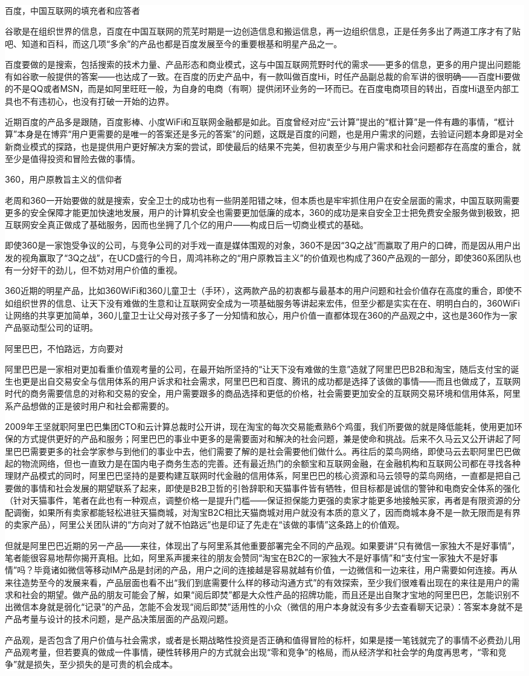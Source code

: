 百度，中国互联网的填充者和应答者

谷歌是在组织世界的信息，百度在中国互联网的荒芜时期是一边创造信息和搬运信息，再一边组织信息，正是任务多出了两道工序才有了贴吧、知道和百科，而这几项“多余”的产品也都是百度发展至今的重要根基和明星产品之一。

百度要做的是搜索，包括搜索的技术力量、产品形态和商业模式，这与中国互联网荒野时代的需求——更多的信息，更多的用户提出问题能有如谷歌一般提供的答案——也达成了一致。在百度的历史产品中，有一款叫做百度Hi，时任产品副总裁的俞军讲的很明确——百度Hi要做的不是QQ或者MSN，而是如阿里旺旺一般，为自身的电商（有啊）提供闭环业务的一环而已。在百度电商项目的转出，百度Hi退至内部工具也不有违初心，也没有打破一开始的边界。

近期百度的产品多是跟随，百度影棒、小度WiFi和互联网金融都是如此。百度曾经对应“云计算”提出的“框计算”是一件有趣的事情，“框计算”本身是在博弈“用户更需要的是唯一的答案还是多元的答案”的问题，这既是百度的问题，也是用户需求的问题，去验证问题本身即是对全新商业模式的探路，也是提供用户更好解决方案的尝试，即使最后的结果不完美，但初衷至少与用户需求和社会问题都存在高度的重合，就至少是值得投资和冒险去做的事情。

360，用户原教旨主义的信仰者

老周和360一开始要做的就是搜索，安全卫士的成功也有一些阴差阳错之味，但本质也是牢牢抓住用户在安全层面的需求，中国互联网需要更多的安全保障才能更加快速地发展，用户的计算机安全也需要更加低廉的成本，360的成功是来自安全卫士把免费安全服务做到极致，把互联网安全真正做成了基础服务，因而也坐拥了几个亿的用户——构成日后一切商业模式的基础。

即使360是一家饱受争议的公司，与竞争公司的对手戏一直是媒体围观的对象，360不是因“3Q之战”而赢取了用户的口碑，而是因从用户出发的视角赢取了“3Q之战”，在UCD盛行的今日，周鸿祎称之的“用户原教旨主义”的价值观也构成了360产品观的一部分，即使360系团队也有一分好干的劲儿，但不妨对用户价值的重视。

360近期的明星产品，比如360WiFi和360儿童卫士（手环），这两款产品的初衷都与最基本的用户问题和社会价值存在高度的重合，即使不如组织世界的信息、让天下没有难做的生意和让互联网安全成为一项基础服务等讲起来宏伟，但至少都是实实在在、明明白白的，360WiFi让网络的共享更加简单，360儿童卫士让父母对孩子多了一分知情和放心，用户价值一直都体现在360的产品观之中，这也是360作为一家产品驱动型公司的证明。

阿里巴巴，不怕路远，方向要对

阿里巴巴是一家相对更加看重价值观考量的公司，在最开始所坚持的“让天下没有难做的生意”造就了阿里巴巴B2B和淘宝，随后支付宝的诞生也更是出自交易安全与信用体系的用户诉求和社会需求，阿里巴巴和百度、腾讯的成功都是选择了该做的事情——而且也做成了，互联网时代的商务需要信息的对称和交易的安全，用户需要跟多的商品选择和更低的价格，社会需要更加安全的互联网交易环境和信用体系，阿里系产品想做的正是彼时用户和社会都需要的。

2009年王坚就职阿里巴巴集团CTO和云计算总裁时公开讲，现在淘宝的每次交易能煮熟6个鸡蛋，我们所要做的就是降低能耗，使用更加环保的方式提供更好的产品和服务；阿里巴巴的事业中更多的是需要面对和解决的社会问题，兼是使命和挑战。后来不久马云又公开讲起了阿里巴巴需要更多的社会学家参与到他们的事业中去，他们需要了解的是社会需要他们做什么。再往后的菜鸟网络，即使马云去职阿里巴巴做起的物流网络，但也一直致力是在国内电子商务生态的完善。还有最近热门的余额宝和互联网金融，在金融机构和互联网公司都在寻找各种理财产品模式的同时，阿里巴巴坚持的是要构建互联网时代金融的信用体系，阿里巴巴的核心资源和马云领导的菜鸟网络，一直都是把自己要做的事情和社会发展的期望联系了起来，即使是B2B卫哲的引咎辞职和天猫事件皆有牺牲，但目标都是诚信的警钟和电商安全体系的强化（针对天猫事件，笔者在此也有一种观点，调整价格一是提升门槛——保证担保能力更强的卖家才能更多地接触买家，再者是有限资源的分配调衡，如果所有卖家都能轻松进驻天猫商城，对淘宝B2C相比天猫商城对用户就没有本质的意义了，因而商城本身不是一款无限而是有界的卖家产品），阿里公关团队讲的“方向对了就不怕路远”也是印证了先走在“该做的事情”这条路上的价值观。

但就是阿里巴巴近期的另一产品——来往，体现出了与阿里系其他重要部署完全不同的产品观。如果要讲“只有微信一家独大不是好事情”，笔者能很容易地帮你揭开真相。比如，阿里系声援来往的朋友会赞同“淘宝在B2C的一家独大不是好事情”和“支付宝一家独大不是好事情”吗？毕竟诸如微信等移动IM产品是封闭的产品，用户之间的连接越是容易就越有价值，一边微信和一边来往，用户需要如何连接。再从来往造势至今的发展来看，产品层面也看不出“我们到底需要什么样的移动沟通方式”的有效探索，至少我们很难看出现在的来往是用户的需求和社会的期望。做产品的朋友可能会了解，如果“阅后即焚”都是大众性产品的招牌功能，而且还是出自聚才宝地的阿里巴巴，怎能识别不出微信本身就是弱化“记录”的产品，怎能不会发现“阅后即焚”适用性的小众（微信的用户本身就没有多少去查看聊天记录）：答案本身就不是产品考量与设计的技术问题，是产品决策层面的产品观问题。

产品观，是否包含了用户价值与社会需求，或者是长期战略性投资是否正确和值得冒险的标杆，如果是搂一笔钱就完了的事情不必费劲儿用产品观考量，但若要真的做成一件事情，硬性转移用户的方式就会出现“零和竞争”的格局，而从经济学和社会学的角度再思考，“零和竞争”就是损失，至少损失的是可贵的机会成本。

